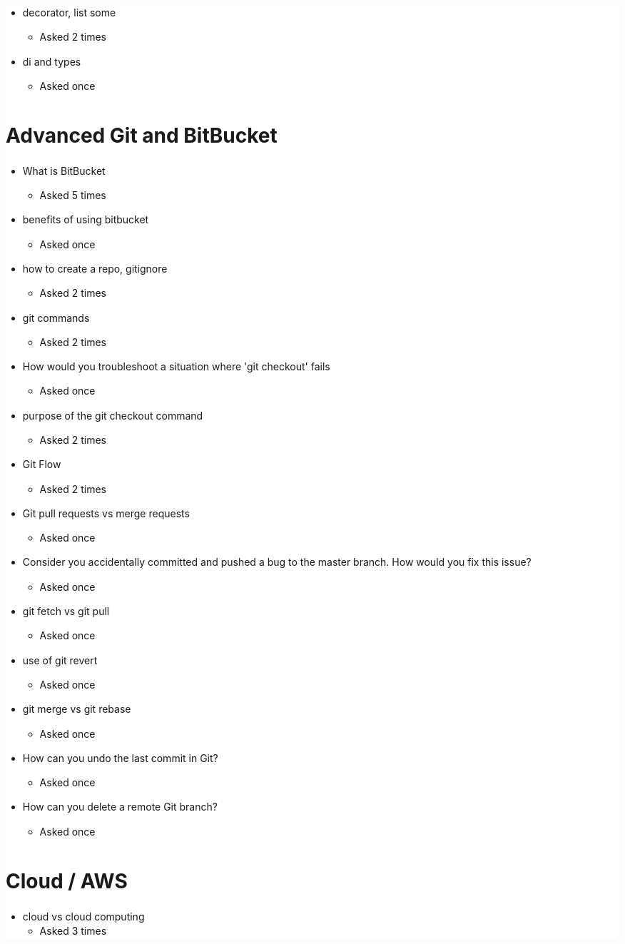 - decorator, list some
    - Asked 2 times

- di and types
    - Asked once

# Advanced Git and BitBucket

- What is BitBucket 
    - Asked 5 times

- benefits of using bitbucket
    - Asked once

- how to create a repo, gitignore 
    - Asked 2 times

- git commands 
    - Asked 2 times

- How would you troubleshoot a situation where 'git checkout' fails
    - Asked once

- purpose of the git checkout command
    - Asked 2 times

- Git Flow
    - Asked 2 times

- Git pull requests vs merge requests
    - Asked once

- Consider you accidentally committed and pushed a bug to the master branch. How would you fix this issue?
    - Asked once

- git fetch vs git pull
    - Asked once

- use of git revert
    - Asked once

- git merge vs git rebase
    - Asked once

- How can you undo the last commit in Git?
    - Asked once

- How can you delete a remote Git branch?
    - Asked once


# Cloud / AWS
- cloud vs cloud computing
    - Asked 3 times
